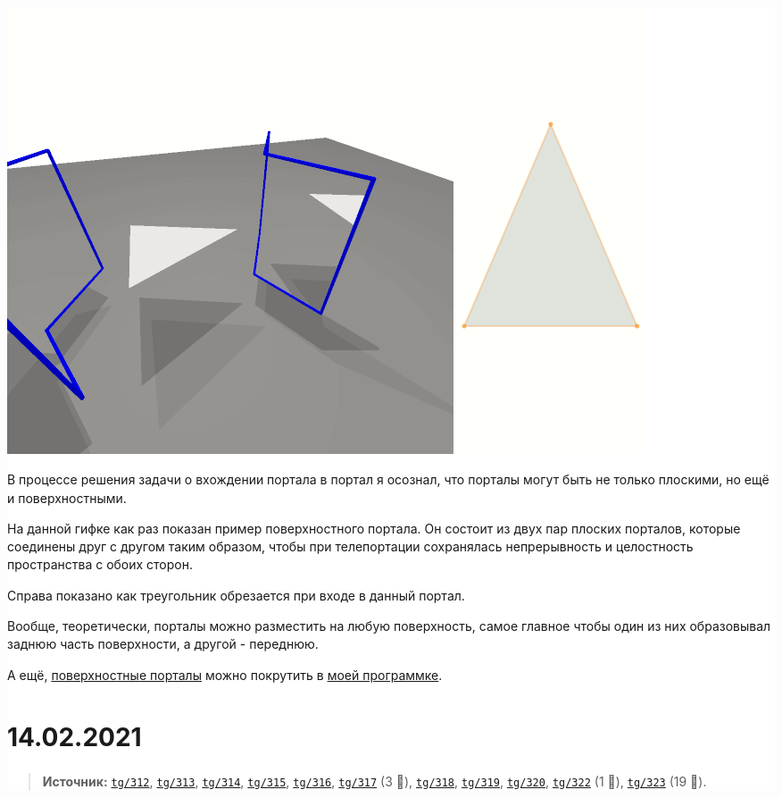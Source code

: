 ![](/assets/portals/310.gif)

В процессе решения задачи о вхождении портала в портал я осознал, что порталы могут быть не только плоскими, но ещё и поверхностными.  
  
На данной гифке как раз показан пример поверхностного портала. Он состоит из двух пар плоских порталов, которые соединены друг с другом таким образом, чтобы при телепортации сохранялась непрерывность и целостность пространства с обоих сторон.  
  
Справа показано как треугольник обрезается при входе в данный портал.  
  
Вообще, теоретически, порталы можно разместить на любую поверхность, самое главное чтобы один из них образовывал заднюю часть поверхности, а другой - переднюю.  
  
А ещё, [поверхностные порталы](https://github.com/optozorax/portals_opengl#%D0%BF%D0%BE%D0%B2%D0%B5%D1%80%D1%85%D0%BD%D0%BE%D1%81%D1%82%D0%BD%D1%8B%D0%B9-%D0%BF%D0%BE%D1%80%D1%82%D0%B0%D0%BB) можно покрутить в [моей программке](https://github.com/optozorax/portals_opengl/releases/tag/1.1).

# 14.02.2021

> **Источник:**
[`tg/312`](https://t.me/optozorax_dev/312),
[`tg/313`](https://t.me/optozorax_dev/313),
[`tg/314`](https://t.me/optozorax_dev/314),
[`tg/315`](https://t.me/optozorax_dev/315),
[`tg/316`](https://t.me/optozorax_dev/316),
[`tg/317`](https://t.me/optozorax_dev/317) (3 💬),
[`tg/318`](https://t.me/optozorax_dev/318),
[`tg/319`](https://t.me/optozorax_dev/319),
[`tg/320`](https://t.me/optozorax_dev/320),
[`tg/322`](https://t.me/optozorax_dev/322) (1 💬),
[`tg/323`](https://t.me/optozorax_dev/323) (19 💬).
